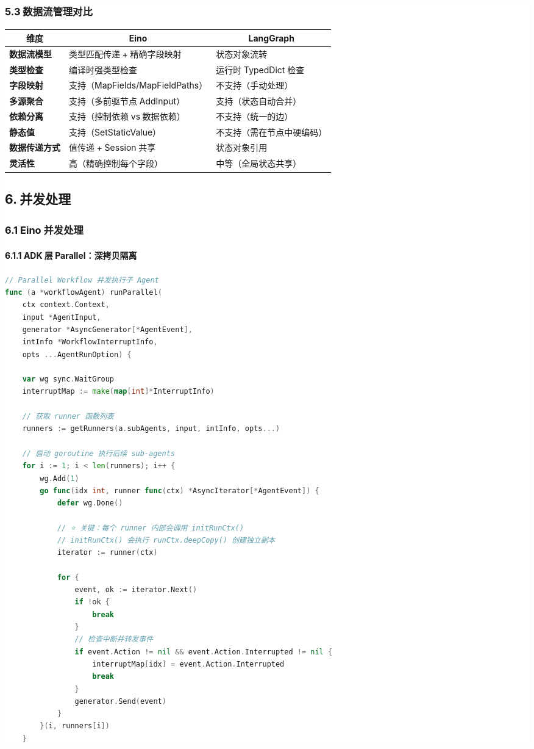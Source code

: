 ### 5.3 数据流管理对比

| 维度 | Eino | LangGraph |
|------|------|-----------|
| **数据流模型** | 类型匹配传递 + 精确字段映射 | 状态对象流转 |
| **类型检查** | 编译时强类型检查 | 运行时 TypedDict 检查 |
| **字段映射** | 支持（MapFields/MapFieldPaths） | 不支持（手动处理） |
| **多源聚合** | 支持（多前驱节点 AddInput） | 支持（状态自动合并） |
| **依赖分离** | 支持（控制依赖 vs 数据依赖） | 不支持（统一的边） |
| **静态值** | 支持（SetStaticValue） | 不支持（需在节点中硬编码） |
| **数据传递方式** | 值传递 + Session 共享 | 状态对象引用 |
| **灵活性** | 高（精确控制每个字段） | 中等（全局状态共享） |

## 6. 并发处理

### 6.1 Eino 并发处理

#### 6.1.1 ADK 层 Parallel：深拷贝隔离

```go
// Parallel Workflow 并发执行子 Agent
func (a *workflowAgent) runParallel(
    ctx context.Context,
    input *AgentInput,
    generator *AsyncGenerator[*AgentEvent],
    intInfo *WorkflowInterruptInfo,
    opts ...AgentRunOption) {
    
    var wg sync.WaitGroup
    interruptMap := make(map[int]*InterruptInfo)
    
    // 获取 runner 函数列表
    runners := getRunners(a.subAgents, input, intInfo, opts...)
    
    // 启动 goroutine 执行后续 sub-agents
    for i := 1; i < len(runners); i++ {
        wg.Add(1)
        go func(idx int, runner func(ctx) *AsyncIterator[*AgentEvent]) {
            defer wg.Done()
            
            // ⭐ 关键：每个 runner 内部会调用 initRunCtx()
            // initRunCtx() 会执行 runCtx.deepCopy() 创建独立副本
            iterator := runner(ctx)
            
            for {
                event, ok := iterator.Next()
                if !ok {
                    break
                }
                // 检查中断并转发事件
                if event.Action != nil && event.Action.Interrupted != nil {
                    interruptMap[idx] = event.Action.Interrupted
                    break
                }
                generator.Send(event)
            }
        }(i, runners[i])
    }
```